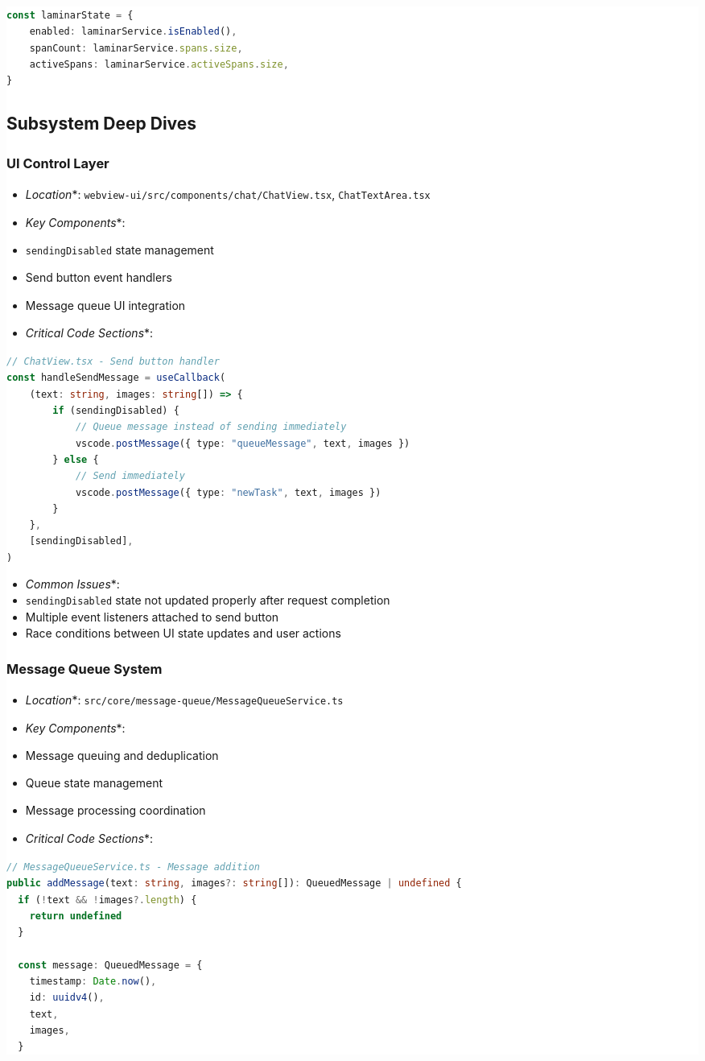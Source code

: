 ```typescript
const laminarState = {
	enabled: laminarService.isEnabled(),
	spanCount: laminarService.spans.size,
	activeSpans: laminarService.activeSpans.size,
}
```

## Subsystem Deep Dives

### UI Control Layer

- *Location*\*: `webview-ui/src/components/chat/ChatView.tsx`, `ChatTextArea.tsx`

- *Key Components*\*:
- `sendingDisabled` state management
- Send button event handlers
- Message queue UI integration

- *Critical Code Sections*\*:

```typescript
// ChatView.tsx - Send button handler
const handleSendMessage = useCallback(
	(text: string, images: string[]) => {
		if (sendingDisabled) {
			// Queue message instead of sending immediately
			vscode.postMessage({ type: "queueMessage", text, images })
		} else {
			// Send immediately
			vscode.postMessage({ type: "newTask", text, images })
		}
	},
	[sendingDisabled],
)
```

- *Common Issues*\*:
- `sendingDisabled` state not updated properly after request completion
- Multiple event listeners attached to send button
- Race conditions between UI state updates and user actions

### Message Queue System

- *Location*\*: `src/core/message-queue/MessageQueueService.ts`

- *Key Components*\*:
- Message queuing and deduplication
- Queue state management
- Message processing coordination

- *Critical Code Sections*\*:

```typescript
// MessageQueueService.ts - Message addition
public addMessage(text: string, images?: string[]): QueuedMessage | undefined {
  if (!text && !images?.length) {
    return undefined
  }

  const message: QueuedMessage = {
    timestamp: Date.now(),
    id: uuidv4(),
    text,
    images,
  }

```